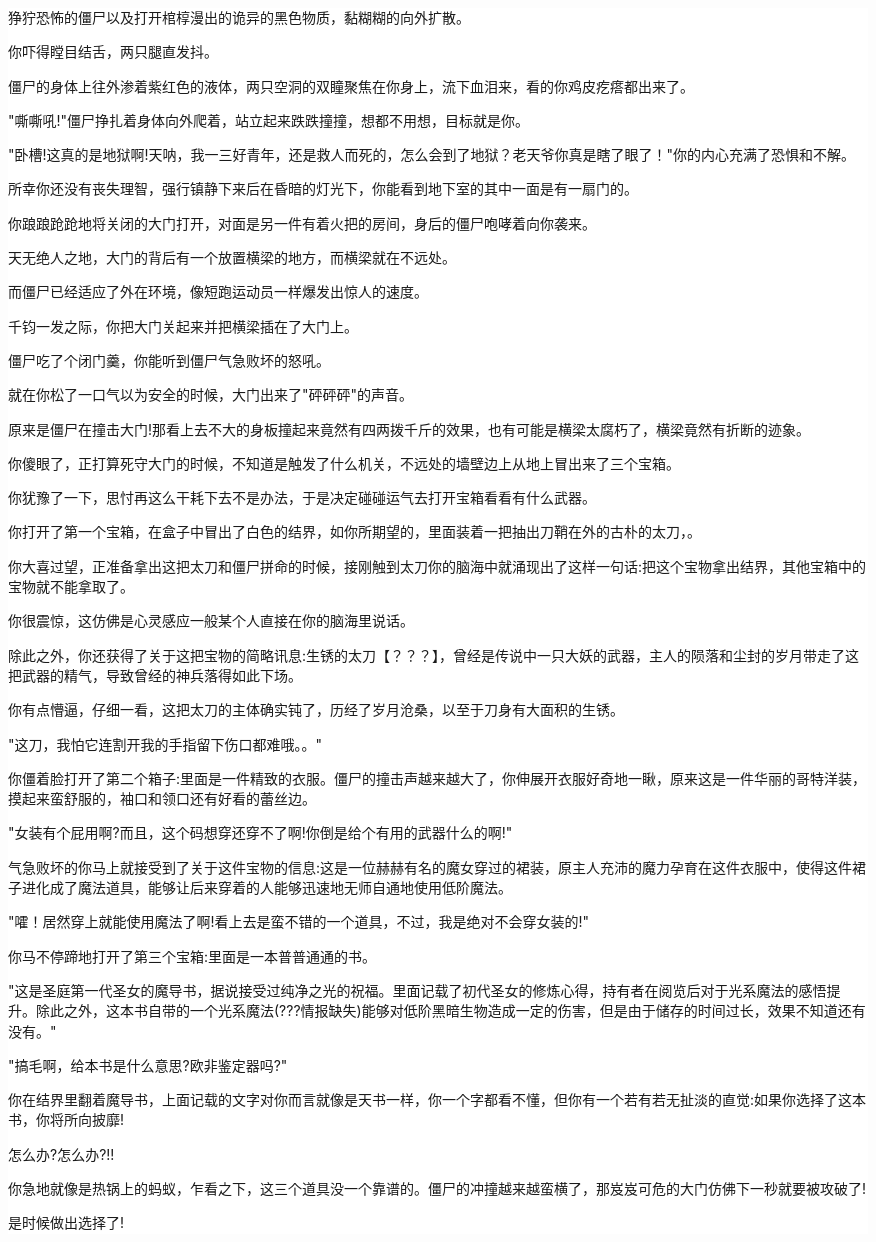 狰狞恐怖的僵尸以及打开​棺椁漫出的诡异的黑色物质，黏糊糊的向外扩散。

你吓得瞠目结舌，两只腿直发抖。

​僵尸的身体上往外渗着紫红色的液体，两只空洞的双瞳聚焦在你身上，流下血泪来，看的你鸡皮疙瘩都出来了。

"嘶嘶吼!"僵尸挣扎着身体向外爬着，站立起来跌跌撞撞，想都不用想，目标就是你。

"卧槽!这真的是地狱啊!天呐，我一三好青年，还是救人而死的，怎么会到了地狱？老天爷你真是瞎了眼了！"​你的内心充满了恐惧和不解。

所幸你还没有丧失理智，强行镇静下来后在昏暗的灯光下，你能看到地下室的​其中一面是有一扇门的。

你踉踉跄跄地将关闭的大门打开，对面是另一件有着火把的房间，身后的僵尸咆哮着向你袭来​。

天无绝人之地，大门的背后有一个放置横梁的地方，而横梁就在不远处。

而僵尸已经适应了外在环境，像短跑运动员一样爆发出惊人的速度。

千钧一发之际，你把大门关起来并把横梁插在了大门上。

僵尸吃了个闭门羹，你能听到僵尸气急败坏的怒吼。

就在你松了一口气以为安全的时候，​大门出来了"砰砰砰"的声音。

原来是僵尸在撞击大门!​那看上去不大的身板撞起来竟然有四两拨千斤的效果，也有可能是横梁太腐朽了，横梁竟然有折断的迹象。

你傻眼了，正打算死守大门的时候，不知道是触发了什么机关，不远处的墙壁边上从地上冒出来了三个宝箱。

你犹豫了一下，思忖再这么干耗下去不是办法，于是决定碰碰运气​去打开宝箱看看有什么武器。

你打开了第一个宝箱，在盒子中冒出了白色的结界，如你所期望的，里面装着一把抽出刀鞘在外的古朴的太刀​，。

你大喜过望，正准备拿出这把太刀和僵尸拼命的时候，接刚触到太刀你的脑海中就涌现出了这样一句话:把这个宝物拿出结界，其他​宝箱中的宝物就不能拿取了。

你很震惊，这仿佛是心灵感应一般某个人直接在你的脑海里说话​。

除此之外，你还获得了关于这把宝物的简略讯息:​生锈的太刀【？？？】，曾经是传说中一只大妖的武器，主人的陨落和尘封的岁月带走了这把武器的精气，导致曾经的神兵落得如此下场。

你有点懵逼，​仔细一看，这把太刀的主体确实钝了，历经了岁月沧桑，以至于刀身有大面积的生锈。

"这刀，我怕它连割开我的手指留下伤口都难哦。。"

你僵着脸打开了第二个箱子:里面是一件精致的衣服。僵尸的撞击声越来越大了，你伸展开衣服好奇地一瞅，原来这是一件华丽的哥特洋装，摸起来蛮舒服的，袖口和领口还有好看的蕾丝边。

"女装有个屁用啊?而且，这个码想穿还穿不了啊!你倒是给个有用的武器什么的啊!"​

气急败坏的你马上就接受到了关于这件宝物的信息:这是一位赫赫有名的魔女穿过的裙装，原主人充沛的魔力孕育在这件衣服中，使得这件裙子进化成了魔法道具，能够让后来穿着的人能够迅速地无师自通地使用低阶魔法。

"嚯！居然穿上就能使用魔法了啊!看上去是蛮不错的一个道具，不过，我是绝对不会穿女装的!"​

你马不停蹄地打开了第三个宝箱:里面是一本普普通通的书。

"这是圣庭第一代圣女的魔导书，据说接受过纯净之光的祝福。里面记载了初代圣女的修炼心得，持有者在阅览后对于光系魔法的感悟提升。除此之外，这本书自带的一个光系魔法(???情报缺失)能够对低阶黑暗生物造成一定的伤害，但是由于储存的时间过长，效果不知道还有没有。"​

"搞毛啊，给本书是什么意思?欧非鉴定器吗?"​

你在结界里翻着​魔导书，上面记载的文字对你而言就像是天书一样，你一个字都看不懂，但你有一个若有若无扯淡的直觉:如果你选择了这本书，你将所向披靡!

怎么办?怎么办?!!​

你急地就像是热锅上的蚂蚁，乍看之下，这三个道具没一个靠谱的。僵尸的冲撞越来越蛮横了，那岌岌可危的大门仿佛下一秒就要被攻破了!

​是时候做出选择了!
